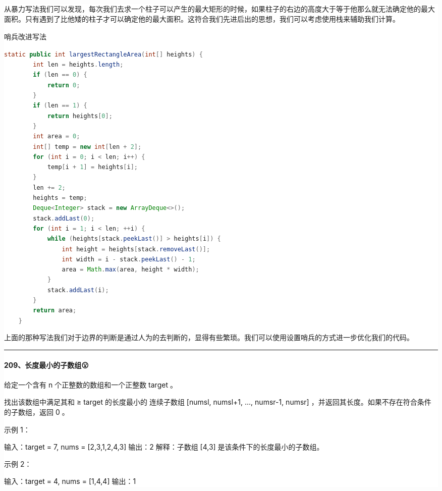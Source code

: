 从暴力写法我们可以发现，每次我们去求一个柱子可以产生的最大矩形的时候，如果柱子的右边的高度大于等于他那么就无法确定他的最大面积。只有遇到了比他矮的柱子才可以确定他的最大面积。这符合我们先进后出的思想，我们可以考虑使用栈来辅助我们计算。

哨兵改进写法

```java
static public int largestRectangleArea(int[] heights) {
        int len = heights.length;
        if (len == 0) {
            return 0;
        }
        if (len == 1) {
            return heights[0];
        }
        int area = 0;
        int[] temp = new int[len + 2];
        for (int i = 0; i < len; i++) {
            temp[i + 1] = heights[i];
        }
        len += 2;
        heights = temp;
        Deque<Integer> stack = new ArrayDeque<>();
        stack.addLast(0);
        for (int i = 1; i < len; ++i) {
            while (heights[stack.peekLast()] > heights[i]) {
                int height = heights[stack.removeLast()];
                int width = i - stack.peekLast() - 1;
                area = Math.max(area, height * width);
            }
            stack.addLast(i);
        }
        return area;
    }
```

上面的那种写法我们对于边界的判断是通过人为的去判断的，显得有些繁琐。我们可以使用设置哨兵的方式进一步优化我们的代码。

----------

#### 209、长度最小的子数组😮

给定一个含有 n 个正整数的数组和一个正整数 target 。

找出该数组中满足其和 ≥ target 的长度最小的 连续子数组 [numsl, numsl+1, ..., numsr-1, numsr] ，并返回其长度。如果不存在符合条件的子数组，返回 0 。

示例 1：

输入：target = 7, nums = [2,3,1,2,4,3]
输出：2
解释：子数组 [4,3] 是该条件下的长度最小的子数组。

示例 2：

输入：target = 4, nums = [1,4,4]
输出：1
